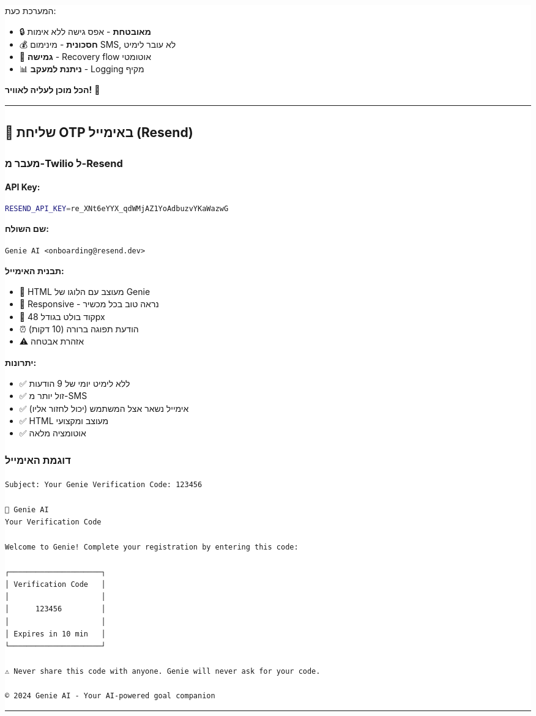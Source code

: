 המערכת כעת:
- 🔒 **מאובטחת** - אפס גישה ללא אימות
- 💰 **חסכונית** - מינימום SMS, לא עובר לימיט
- 🔄 **גמישה** - Recovery flow אוטומטי
- 📊 **ניתנת למעקב** - Logging מקיף

**הכל מוכן לעליה לאוויר!** 🎊

---

## 📧 שליחת OTP באימייל (Resend)

### מעבר מ-Twilio ל-Resend

**API Key:**
```bash
RESEND_API_KEY=re_XNt6eYYX_qdWMjAZ1YoAdbuzvYKaWazwG
```

**שם השולח:**
```
Genie AI <onboarding@resend.dev>
```

**תבנית האימייל:**
- 🎨 HTML מעוצב עם הלוגו של Genie
- 📱 Responsive - נראה טוב בכל מכשיר
- 🔐 קוד בולט בגודל 48px
- ⏰ הודעת תפוגה ברורה (10 דקות)
- ⚠️ אזהרת אבטחה

**יתרונות:**
- ✅ ללא לימיט יומי של 9 הודעות
- ✅ זול יותר מ-SMS
- ✅ אימייל נשאר אצל המשתמש (יכול לחזור אליו)
- ✅ HTML מעוצב ומקצועי
- ✅ אוטומציה מלאה

### דוגמת האימייל

```html
Subject: Your Genie Verification Code: 123456

🧞 Genie AI
Your Verification Code

Welcome to Genie! Complete your registration by entering this code:

┌─────────────────────┐
│ Verification Code   │
│                     │
│      123456         │
│                     │
│ Expires in 10 min   │
└─────────────────────┘

⚠️ Never share this code with anyone. Genie will never ask for your code.

© 2024 Genie AI - Your AI-powered goal companion
```

---